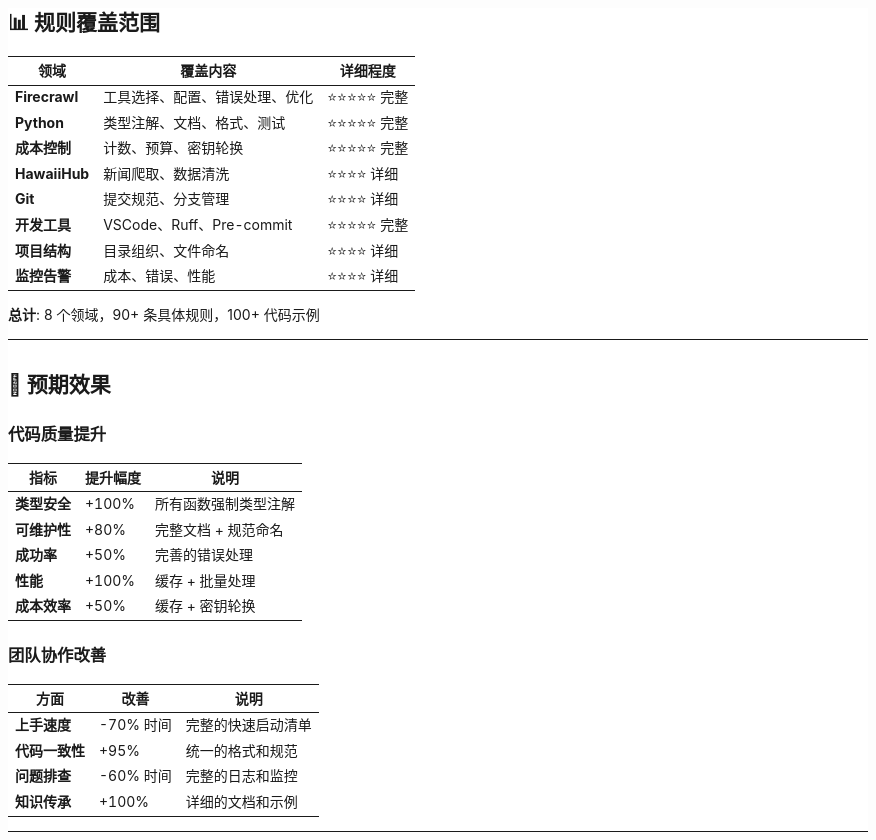 
## 📊 规则覆盖范围

| 领域          | 覆盖内容                       | 详细程度        |
| ------------- | ------------------------------ | --------------- |
| **Firecrawl** | 工具选择、配置、错误处理、优化 | ⭐⭐⭐⭐⭐ 完整 |
| **Python**    | 类型注解、文档、格式、测试     | ⭐⭐⭐⭐⭐ 完整 |
| **成本控制**  | 计数、预算、密钥轮换           | ⭐⭐⭐⭐⭐ 完整 |
| **HawaiiHub** | 新闻爬取、数据清洗             | ⭐⭐⭐⭐ 详细   |
| **Git**       | 提交规范、分支管理             | ⭐⭐⭐⭐ 详细   |
| **开发工具**  | VSCode、Ruff、Pre-commit       | ⭐⭐⭐⭐⭐ 完整 |
| **项目结构**  | 目录组织、文件命名             | ⭐⭐⭐⭐ 详细   |
| **监控告警**  | 成本、错误、性能               | ⭐⭐⭐⭐ 详细   |

**总计**: 8 个领域，90+ 条具体规则，100+ 代码示例

---

## 🎯 预期效果

### 代码质量提升

| 指标         | 提升幅度 | 说明                 |
| ------------ | -------- | -------------------- |
| **类型安全** | +100%    | 所有函数强制类型注解 |
| **可维护性** | +80%     | 完整文档 + 规范命名  |
| **成功率**   | +50%     | 完善的错误处理       |
| **性能**     | +100%    | 缓存 + 批量处理      |
| **成本效率** | +50%     | 缓存 + 密钥轮换      |

### 团队协作改善

| 方面           | 改善      | 说明               |
| -------------- | --------- | ------------------ |
| **上手速度**   | -70% 时间 | 完整的快速启动清单 |
| **代码一致性** | +95%      | 统一的格式和规范   |
| **问题排查**   | -60% 时间 | 完整的日志和监控   |
| **知识传承**   | +100%     | 详细的文档和示例   |

---
